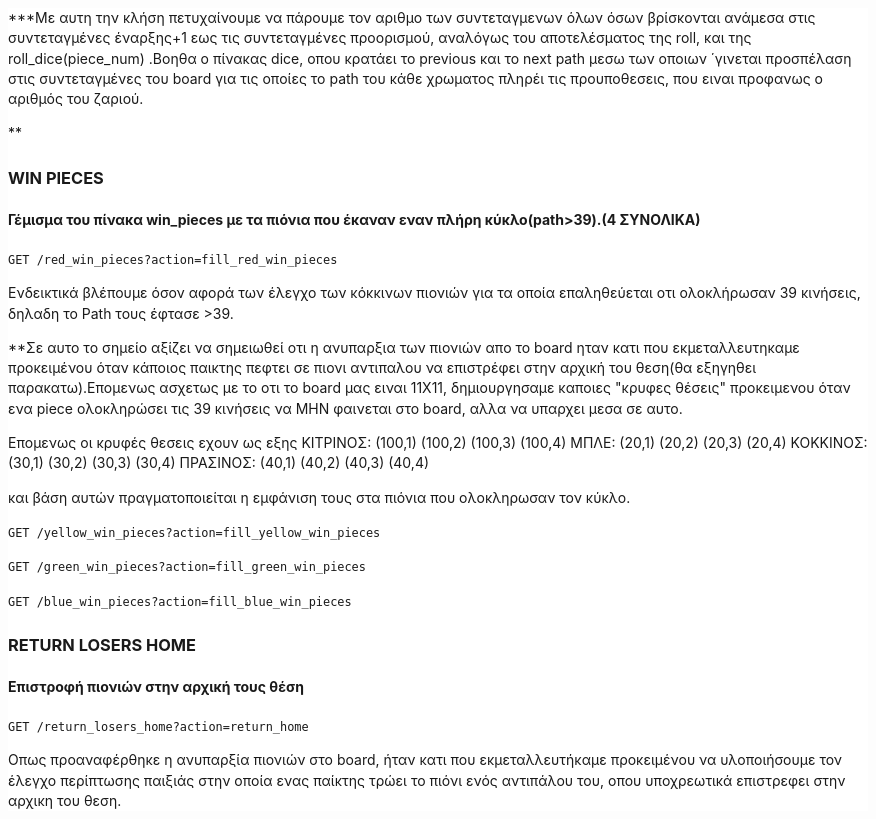 ***Με αυτη την κλήση πετυχαίνουμε να πάρουμε τον αριθμο των συντεταγμενων όλων όσων βρίσκονται ανάμεσα στις συντεταγμένες έναρξης+1 εως τις συντεταγμένες προορισμού, αναλόγως του αποτελέσματος της roll, και της roll_dice(piece_num) .Bοηθα ο πίνακας dice, οπου κρατάει το previous και το next path μεσω των οποιων ΄γινεται προσπέλαση στις συντεταγμένες του board για τις οποίες το path του κάθε χρωματος πληρέι τις προυποθεσεις, που ειναι προφανως ο αριθμός του ζαριού. 

**
### WIN PIECES

#### Γέμισμα του πίνακα win_pieces με τα πιόνια που έκαναν εναν πλήρη κύκλο(path>39).(4 ΣΥΝΟΛΙΚΑ)
```
GET /red_win_pieces?action=fill_red_win_pieces

```

Ενδεικτικά βλέπουμε όσον αφορά των έλεγχο των κόκκινων πιονιών για τα οποία επαληθεύεται οτι ολοκλήρωσαν 39 κινήσεις, δηλαδη το Path τους έφτασε >39.

**Σε αυτο το σημείο αξίζει να σημειωθεί οτι η ανυπαρξια των πιονιών απο το board ηταν κατι που εκμεταλλευτηκαμε προκειμένου όταν κάποιος παικτης πεφτει σε πιονι αντιπαλου να επιστρέφει στην αρχική του θεση(θα εξηγηθει παρακατω).Επομενως ασχετως με το οτι το board μας ειναι 11Χ11, δημιουργησαμε καποιες "κρυφες θέσεις" προκειμενου όταν ενα piece ολοκληρώσει τις 39 κινήσεις  να ΜΗΝ φαινεται στο board, αλλα να υπαρχει μεσα σε αυτο.

Επομενως οι κρυφές θεσεις εχουν ως εξης
ΚΙΤΡΙΝΟΣ: (100,1) (100,2) (100,3) (100,4)
ΜΠΛΕ:      (20,1)  (20,2) (20,3) (20,4)
ΚΟΚΚΙΝΟΣ: (30,1)  (30,2) (30,3) (30,4)
ΠΡΑΣΙΝΟΣ: (40,1)  (40,2) (40,3) (40,4)

και βάση αυτών πραγματοποιείται η εμφάνιση τους στα πιόνια που ολοκληρωσαν τον κύκλο.
```
GET /yellow_win_pieces?action=fill_yellow_win_pieces

```
```
GET /green_win_pieces?action=fill_green_win_pieces

```
```
GET /blue_win_pieces?action=fill_blue_win_pieces

```

### RETURN LOSERS HOME

#### Επιστροφή πιονιών στην αρχική τους θέση
```
GET /return_losers_home?action=return_home
```
Οπως προαναφέρθηκε η ανυπαρξία πιονιών στο board, ήταν κατι που εκμεταλλευτήκαμε προκειμένου να υλοποιήσουμε τον έλεγχο περίπτωσης παιξιάς στην οποία ενας παίκτης τρώει το πιόνι ενός αντιπάλου του, οπου υποχρεωτικά επιστρεφει στην αρχικη του θεση.
